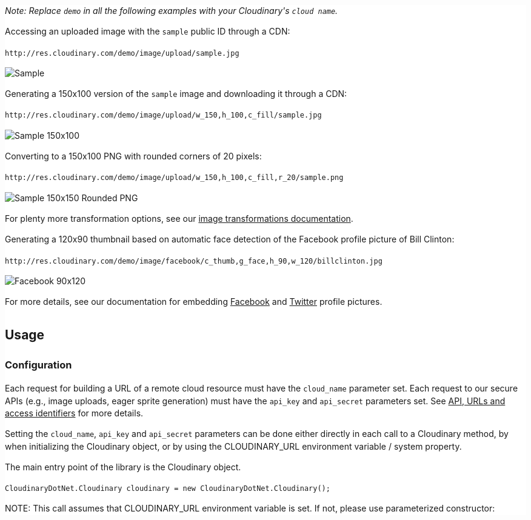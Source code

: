 *Note: Replace `demo` in all the following examples with your Cloudinary's `cloud name`.*  

Accessing an uploaded image with the `sample` public ID through a CDN:

    http://res.cloudinary.com/demo/image/upload/sample.jpg

![Sample](https://cloudinary-a.akamaihd.net/demo/image/upload/w_0.4/sample.jpg "Sample")

Generating a 150x100 version of the `sample` image and downloading it through a CDN:

    http://res.cloudinary.com/demo/image/upload/w_150,h_100,c_fill/sample.jpg

![Sample 150x100](https://cloudinary-a.akamaihd.net/demo/image/upload/w_150,h_100,c_fill/sample.jpg "Sample 150x100")

Converting to a 150x100 PNG with rounded corners of 20 pixels: 

    http://res.cloudinary.com/demo/image/upload/w_150,h_100,c_fill,r_20/sample.png

![Sample 150x150 Rounded PNG](https://cloudinary-a.akamaihd.net/demo/image/upload/w_150,h_100,c_fill,r_20/sample.png "Sample 150x150 Rounded PNG")

For plenty more transformation options, see our [image transformations documentation](http://cloudinary.com/documentation/image_transformations).

Generating a 120x90 thumbnail based on automatic face detection of the Facebook profile picture of Bill Clinton:
 
    http://res.cloudinary.com/demo/image/facebook/c_thumb,g_face,h_90,w_120/billclinton.jpg
    
![Facebook 90x120](https://cloudinary-a.akamaihd.net/demo/image/facebook/c_thumb,g_face,h_90,w_120/billclinton.jpg "Facebook 90x200")

For more details, see our documentation for embedding [Facebook](http://cloudinary.com/documentation/facebook_profile_pictures) and [Twitter](http://cloudinary.com/documentation/twitter_profile_pictures) profile pictures.

## Usage

### Configuration

Each request for building a URL of a remote cloud resource must have the `cloud_name` parameter set. 
Each request to our secure APIs (e.g., image uploads, eager sprite generation) must have the `api_key` and `api_secret` parameters set. 
See [API, URLs and access identifiers](http://cloudinary.com/documentation/api_and_access_identifiers) for more details.

Setting the `cloud_name`, `api_key` and `api_secret` parameters can be done either directly in each call to a Cloudinary method, 
by when initializing the Cloudinary object, or by using the CLOUDINARY_URL environment variable / system property.

The main entry point of the library is the Cloudinary object.

    CloudinaryDotNet.Cloudinary cloudinary = new CloudinaryDotNet.Cloudinary();

NOTE: This call assumes that CLOUDINARY_URL environment variable is set. If not, please use parameterized constructor:
